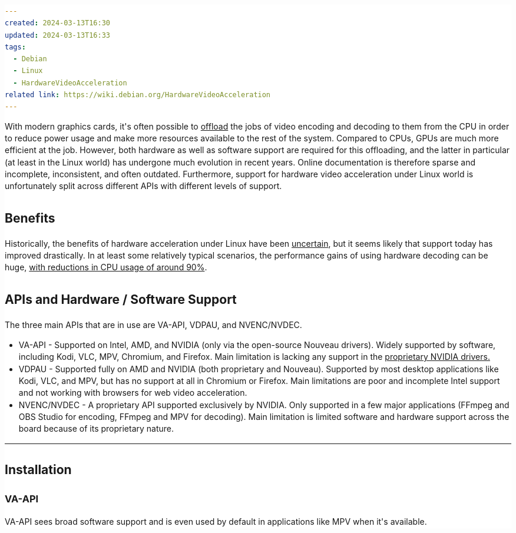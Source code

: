```yaml
---
created: 2024-03-13T16:30
updated: 2024-03-13T16:33
tags:
  - Debian
  - Linux
  - HardwareVideoAcceleration
related link: https://wiki.debian.org/HardwareVideoAcceleration
---
```

With modern graphics cards, it's often possible to [offload](https://en.wikipedia.org/wiki/Video_processing_unit#GPU_accelerated_video_decoding) the jobs of video encoding and decoding to them from the CPU in order to reduce power usage and make more resources available to the rest of the system. Compared to CPUs, GPUs are much more efficient at the job. However, both hardware as well as software support are required for this offloading, and the latter in particular (at least in the Linux world) has undergone much evolution in recent years. Online documentation is therefore sparse and incomplete, inconsistent, and often outdated. Furthermore, support for hardware video acceleration under Linux world is unfortunately split across different APIs with different levels of support.

## Benefits

Historically, the benefits of hardware acceleration under Linux have been [uncertain](https://github.com/mpv-player/mpv/commit/dbef5b737e2f994f02923c8214cba368b663a655), but it seems likely that support today has improved drastically. In at least some relatively typical scenarios, the performance gains of using hardware decoding can be huge, [with reductions in CPU usage of around 90%](https://lists.debian.org/debian-user/2018/06/msg00306.html).

## APIs and Hardware / Software Support

The three main APIs that are in use are VA-API, VDPAU, and NVENC/NVDEC.

-   VA-API - Supported on Intel, AMD, and NVIDIA (only via the open-source Nouveau drivers). Widely supported by software, including Kodi, VLC, MPV, Chromium, and Firefox. Main limitation is lacking any support in the [proprietary NVIDIA drivers.](https://wiki.debian.org/NvidiaGraphicsDrivers)
-   VDPAU - Supported fully on AMD and NVIDIA (both proprietary and Nouveau). Supported by most desktop applications like Kodi, VLC, and MPV, but has no support at all in Chromium or Firefox. Main limitations are poor and incomplete Intel support and not working with browsers for web video acceleration.
-   NVENC/NVDEC - A proprietary API supported exclusively by NVIDIA. Only supported in a few major applications (FFmpeg and OBS Studio for encoding, FFmpeg and MPV for decoding). Main limitation is limited software and hardware support across the board because of its proprietary nature.

---
## Installation

### VA-API

VA-API sees broad software support and is even used by default in applications like MPV when it's available.
